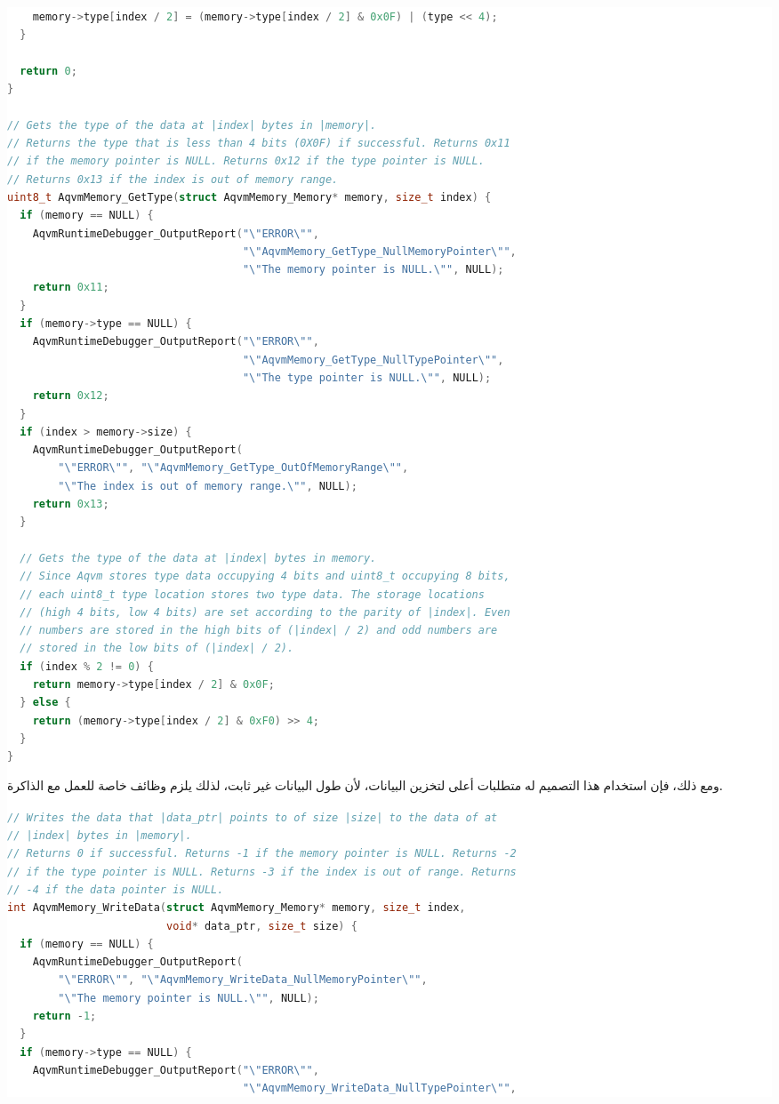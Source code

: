 ```C
    memory->type[index / 2] = (memory->type[index / 2] & 0x0F) | (type << 4);
  }

  return 0;
}

// Gets the type of the data at |index| bytes in |memory|.
// Returns the type that is less than 4 bits (0X0F) if successful. Returns 0x11
// if the memory pointer is NULL. Returns 0x12 if the type pointer is NULL.
// Returns 0x13 if the index is out of memory range.
uint8_t AqvmMemory_GetType(struct AqvmMemory_Memory* memory, size_t index) {
  if (memory == NULL) {
    AqvmRuntimeDebugger_OutputReport("\"ERROR\"",
                                     "\"AqvmMemory_GetType_NullMemoryPointer\"",
                                     "\"The memory pointer is NULL.\"", NULL);
    return 0x11;
  }
  if (memory->type == NULL) {
    AqvmRuntimeDebugger_OutputReport("\"ERROR\"",
                                     "\"AqvmMemory_GetType_NullTypePointer\"",
                                     "\"The type pointer is NULL.\"", NULL);
    return 0x12;
  }
  if (index > memory->size) {
    AqvmRuntimeDebugger_OutputReport(
        "\"ERROR\"", "\"AqvmMemory_GetType_OutOfMemoryRange\"",
        "\"The index is out of memory range.\"", NULL);
    return 0x13;
  }

  // Gets the type of the data at |index| bytes in memory.
  // Since Aqvm stores type data occupying 4 bits and uint8_t occupying 8 bits,
  // each uint8_t type location stores two type data. The storage locations
  // (high 4 bits, low 4 bits) are set according to the parity of |index|. Even
  // numbers are stored in the high bits of (|index| / 2) and odd numbers are
  // stored in the low bits of (|index| / 2).
  if (index % 2 != 0) {
    return memory->type[index / 2] & 0x0F;
  } else {
    return (memory->type[index / 2] & 0xF0) >> 4;
  }
}
```

ومع ذلك، فإن استخدام هذا التصميم له متطلبات أعلى لتخزين البيانات، لأن طول البيانات غير ثابت، لذلك يلزم وظائف خاصة للعمل مع الذاكرة.  </br>

```C
// Writes the data that |data_ptr| points to of size |size| to the data of at
// |index| bytes in |memory|.
// Returns 0 if successful. Returns -1 if the memory pointer is NULL. Returns -2
// if the type pointer is NULL. Returns -3 if the index is out of range. Returns
// -4 if the data pointer is NULL.
int AqvmMemory_WriteData(struct AqvmMemory_Memory* memory, size_t index,
                         void* data_ptr, size_t size) {
  if (memory == NULL) {
    AqvmRuntimeDebugger_OutputReport(
        "\"ERROR\"", "\"AqvmMemory_WriteData_NullMemoryPointer\"",
        "\"The memory pointer is NULL.\"", NULL);
    return -1;
  }
  if (memory->type == NULL) {
    AqvmRuntimeDebugger_OutputReport("\"ERROR\"",
                                     "\"AqvmMemory_WriteData_NullTypePointer\"",
```